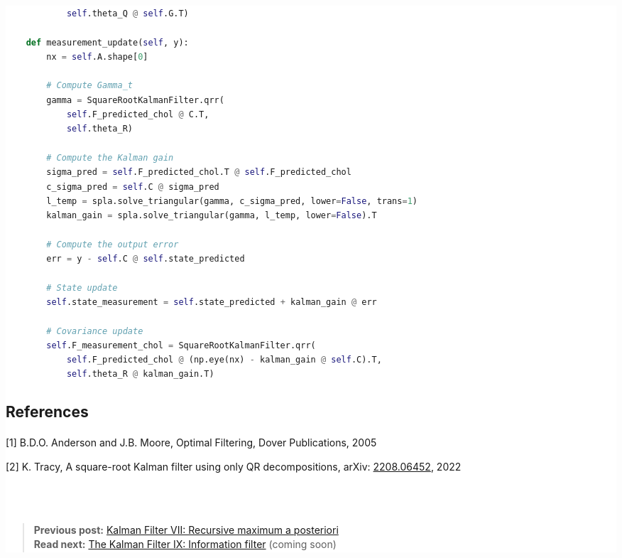 ```python
            self.theta_Q @ self.G.T)

    def measurement_update(self, y):
        nx = self.A.shape[0]

        # Compute Gamma_t
        gamma = SquareRootKalmanFilter.qrr(
            self.F_predicted_chol @ C.T,
            self.theta_R)

        # Compute the Kalman gain
        sigma_pred = self.F_predicted_chol.T @ self.F_predicted_chol
        c_sigma_pred = self.C @ sigma_pred
        l_temp = spla.solve_triangular(gamma, c_sigma_pred, lower=False, trans=1)
        kalman_gain = spla.solve_triangular(gamma, l_temp, lower=False).T

        # Compute the output error
        err = y - self.C @ self.state_predicted

        # State update
        self.state_measurement = self.state_predicted + kalman_gain @ err

        # Covariance update
        self.F_measurement_chol = SquareRootKalmanFilter.qrr(
            self.F_predicted_chol @ (np.eye(nx) - kalman_gain @ self.C).T,
            self.theta_R @ kalman_gain.T)
```


## References

<p><span id="ref::anderson">[1]</span> B.D.O. Anderson and J.B. Moore, Optimal Filtering, Dover Publications, 2005</p>

<p><span id="ref::tracy">[2]</span> K. Tracy, A square-root Kalman filter using only QR decompositions, arXiv: <a href="https://arxiv.org/abs/2208.06452" target="_blank">2208.06452</a>, 2022</p>

<br/><br/>

> <b>Previous post:</b> <a href="../kalman-7">Kalman Filter VII: Recursive maximum a posteriori</a><br>
> <b>Read next:</b> <a href="../kalman-9">The Kalman Filter IX: Information filter</a> (coming soon)<br>